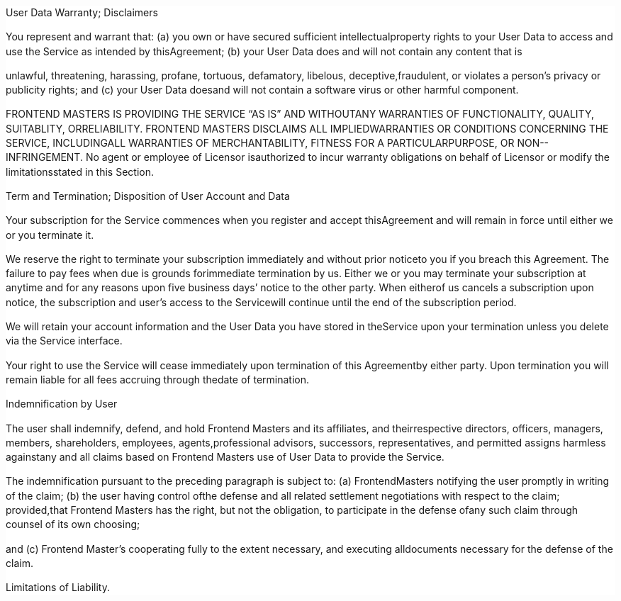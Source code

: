 

User Data Warranty; Disclaimers



You represent and warrant that: (a) you own or have secured sufficient intellectualproperty rights to your User Data to access and use the Service as intended by thisAgreement; (b) your User Data does and will not contain any content that is

unlawful, threatening, harassing, profane, tortuous, defamatory, libelous, deceptive,fraudulent, or violates a person’s privacy or publicity rights; and (c) your User Data doesand will not contain a software virus or other harmful component.

FRONTEND MASTERS IS PROVIDING THE SERVICE “AS IS” AND WITHOUTANY WARRANTIES OF FUNCTIONALITY, QUALITY, SUITABLITY, ORRELIABILITY. FRONTEND MASTERS DISCLAIMS ALL IMPLIEDWARRANTIES OR CONDITIONS CONCERNING THE SERVICE, INCLUDINGALL WARRANTIES OF MERCHANTABILITY, FITNESS FOR A PARTICULARPURPOSE, OR NON-- INFRINGEMENT. No agent or employee of Licensor isauthorized to incur warranty obligations on behalf of Licensor or modify the limitationsstated in this Section.

Term and Termination; Disposition of User Account and Data

Your subscription for the Service commences when you register and accept thisAgreement and will remain in force until either we or you terminate it.

We reserve the right to terminate your subscription immediately and without prior noticeto you if you breach this Agreement. The failure to pay fees when due is grounds forimmediate termination by us. Either we or you may terminate your subscription at anytime and for any reasons upon five business days’ notice to the other party. When eitherof us cancels a subscription upon notice, the subscription and user’s access to the Servicewill continue until the end of the subscription period.

We will retain your account information and the User Data you have stored in theService upon your termination unless you delete via the Service interface.

Your right to use the Service will cease immediately upon termination of this Agreementby either party. Upon termination you will remain liable for all fees accruing through thedate of termination.



Indemnification by User



The user shall indemnify, defend, and hold Frontend Masters and its affiliates, and theirrespective directors, officers, managers, members, shareholders, employees, agents,professional advisors, successors, representatives, and permitted assigns harmless againstany and all claims based on Frontend Masters use of User Data to provide the Service.

The indemnification pursuant to the preceding paragraph is subject to: (a) FrontendMasters notifying the user promptly in writing of the claim; (b) the user having control ofthe defense and all related settlement negotiations with respect to the claim; provided,that Frontend Masters has the right, but not the obligation, to participate in the defense ofany such claim through counsel of its own choosing;

and (c) Frontend Master’s cooperating fully to the extent necessary, and executing alldocuments necessary for the defense of the claim.



Limitations of Liability.

